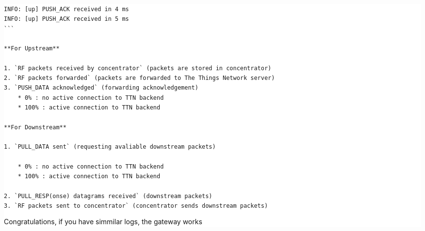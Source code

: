     INFO: [up] PUSH_ACK received in 4 ms
    INFO: [up] PUSH_ACK received in 5 ms
    ```
    
    **For Upstream**
    
    1. `RF packets received by concentrator` (packets are stored in concentrator)
    2. `RF packets forwarded` (packets are forwarded to The Things Network server)
    3. `PUSH_DATA acknowledged` (forwarding acknowledgement)
        * 0% : no active connection to TTN backend
        * 100% : active connection to TTN backend
        
    **For Downstream**
    
    1. `PULL_DATA sent` (requesting avaliable downstream packets)
    
        * 0% : no active connection to TTN backend
        * 100% : active connection to TTN backend  
              
    2. `PULL_RESP(onse) datagrams received` (downstream packets)
    3. `RF packets sent to concentrator` (concentrator sends downstream packets)
        
<aside class = 'success'>
    Congratulations, if you have simmilar logs, the gateway works
</aside>